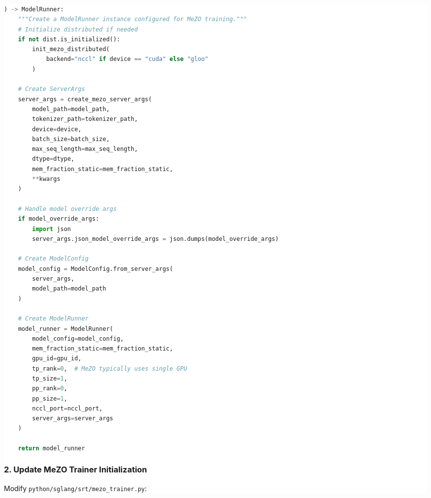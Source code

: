 ```python
) -> ModelRunner:
    """Create a ModelRunner instance configured for MeZO training."""
    # Initialize distributed if needed
    if not dist.is_initialized():
        init_mezo_distributed(
            backend="nccl" if device == "cuda" else "gloo"
        )
    
    # Create ServerArgs
    server_args = create_mezo_server_args(
        model_path=model_path,
        tokenizer_path=tokenizer_path,
        device=device,
        batch_size=batch_size,
        max_seq_length=max_seq_length,
        dtype=dtype,
        mem_fraction_static=mem_fraction_static,
        **kwargs
    )
    
    # Handle model override args
    if model_override_args:
        import json
        server_args.json_model_override_args = json.dumps(model_override_args)
    
    # Create ModelConfig
    model_config = ModelConfig.from_server_args(
        server_args,
        model_path=model_path
    )
    
    # Create ModelRunner
    model_runner = ModelRunner(
        model_config=model_config,
        mem_fraction_static=mem_fraction_static,
        gpu_id=gpu_id,
        tp_rank=0,  # MeZO typically uses single GPU
        tp_size=1,
        pp_rank=0,
        pp_size=1,
        nccl_port=nccl_port,
        server_args=server_args
    )
    
    return model_runner
```

### 2. Update MeZO Trainer Initialization

Modify `python/sglang/srt/mezo_trainer.py`:
